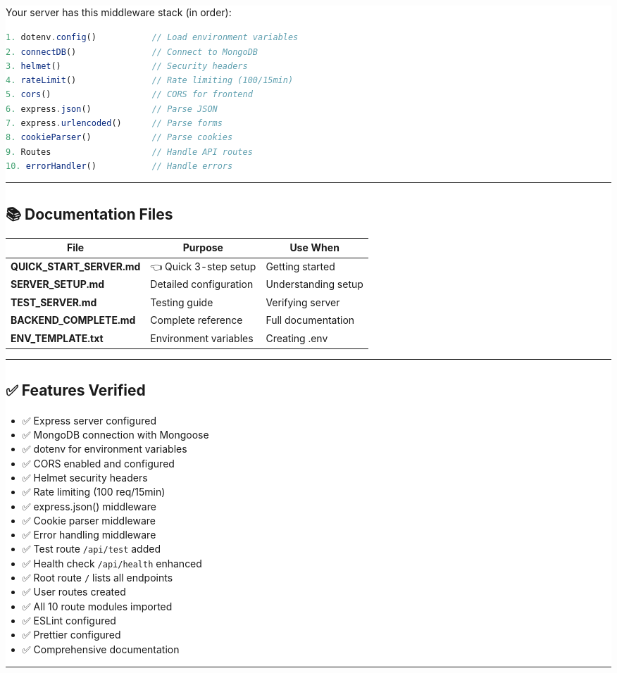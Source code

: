 Your server has this middleware stack (in order):

```javascript
1. dotenv.config()           // Load environment variables
2. connectDB()               // Connect to MongoDB
3. helmet()                  // Security headers
4. rateLimit()               // Rate limiting (100/15min)
5. cors()                    // CORS for frontend
6. express.json()            // Parse JSON
7. express.urlencoded()      // Parse forms
8. cookieParser()            // Parse cookies
9. Routes                    // Handle API routes
10. errorHandler()           // Handle errors
```

---

## 📚 Documentation Files

| File                      | Purpose                | Use When            |
| ------------------------- | ---------------------- | ------------------- |
| **QUICK_START_SERVER.md** | 👈 Quick 3-step setup  | Getting started     |
| **SERVER_SETUP.md**       | Detailed configuration | Understanding setup |
| **TEST_SERVER.md**        | Testing guide          | Verifying server    |
| **BACKEND_COMPLETE.md**   | Complete reference     | Full documentation  |
| **ENV_TEMPLATE.txt**      | Environment variables  | Creating .env       |

---

## ✅ Features Verified

- ✅ Express server configured
- ✅ MongoDB connection with Mongoose
- ✅ dotenv for environment variables
- ✅ CORS enabled and configured
- ✅ Helmet security headers
- ✅ Rate limiting (100 req/15min)
- ✅ express.json() middleware
- ✅ Cookie parser middleware
- ✅ Error handling middleware
- ✅ Test route `/api/test` added
- ✅ Health check `/api/health` enhanced
- ✅ Root route `/` lists all endpoints
- ✅ User routes created
- ✅ All 10 route modules imported
- ✅ ESLint configured
- ✅ Prettier configured
- ✅ Comprehensive documentation

---